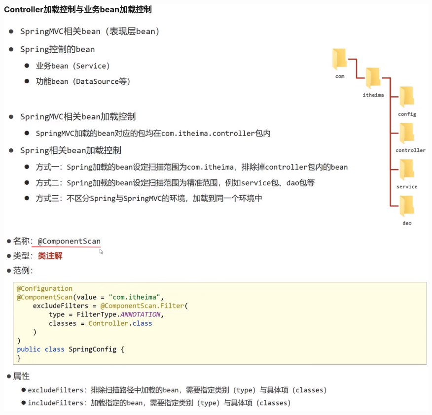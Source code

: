 ### Controller加载控制与业务bean加载控制

![image-20220724211104375](img/image-20220724211104375.png)

![image-20220724211214189](img/image-20220724211214189.png)
